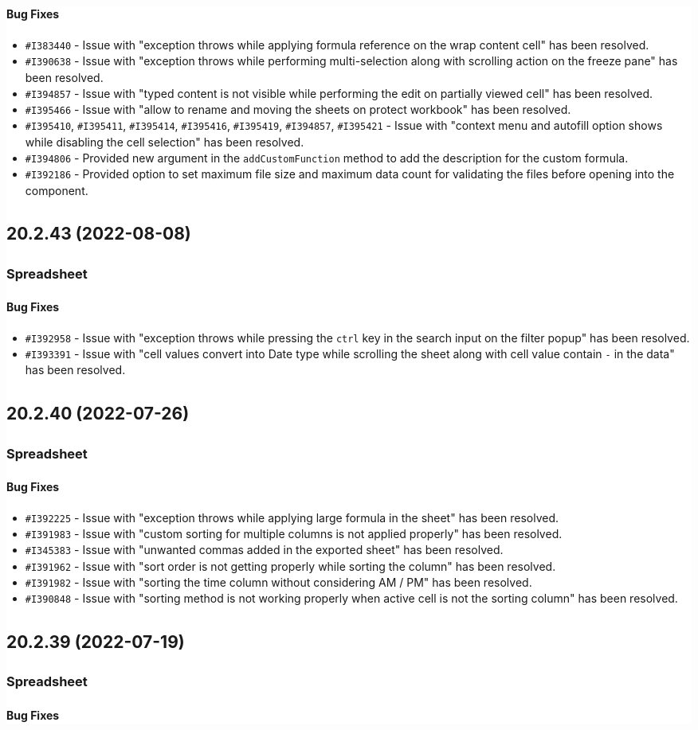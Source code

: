#### Bug Fixes

- `#I383440` - Issue with "exception throws while applying formula reference on the wrap content cell" has been resolved.
- `#I390638` - Issue with "exception throws while performing multi-selection along with scrolling action on the freeze pane" has been resolved.
- `#I394857` - Issue with "typed content is not visible while performing the edit on partially viewed cell" has been resolved.
- `#I395466` - Issue with "allow to rename and moving the sheets on protect workbook" has been resolved.
- `#I395410`, `#I395411`, `#I395414`, `#I395416`, `#I395419`, `#I394857`, `#I395421` - Issue with "context menu and autofill option shows while disabling the cell selection" has been resolved.
- `#I394806` - Provided new argument in the `addCustomFunction` method to add the description for the custom formula.
- `#I392186` - Provided option to set maximum file size and maximum data count for validating the files before opening into the component.

## 20.2.43 (2022-08-08)

### Spreadsheet

#### Bug Fixes

- `#I392958` - Issue with "exception throws while pressing the `ctrl` key in the search input on the filter popup" has been resolved.
- `#I393391` - Issue with "cell values convert into Date type while scrolling the sheet along with cell value contain `-` in the data" has been resolved.

## 20.2.40 (2022-07-26)

### Spreadsheet

#### Bug Fixes

- `#I392225` - Issue with "exception throws while applying large formula in the sheet" has been resolved.
- `#I391983` - Issue with "custom sorting for multiple columns is not applied properly" has been resolved.
- `#I345383` - Issue with "unwanted commas added in the exported sheet" has been resolved.
- `#I391962` - Issue with "sort order is not getting properly while sorting the column" has been resolved.
- `#I391982` - Issue with "sorting the time column without considering AM / PM" has been resolved.
- `#I390848` - Issue with "sorting method is not working properly when active cell is not the sorting column" has been resolved.

## 20.2.39 (2022-07-19)

### Spreadsheet

#### Bug Fixes
